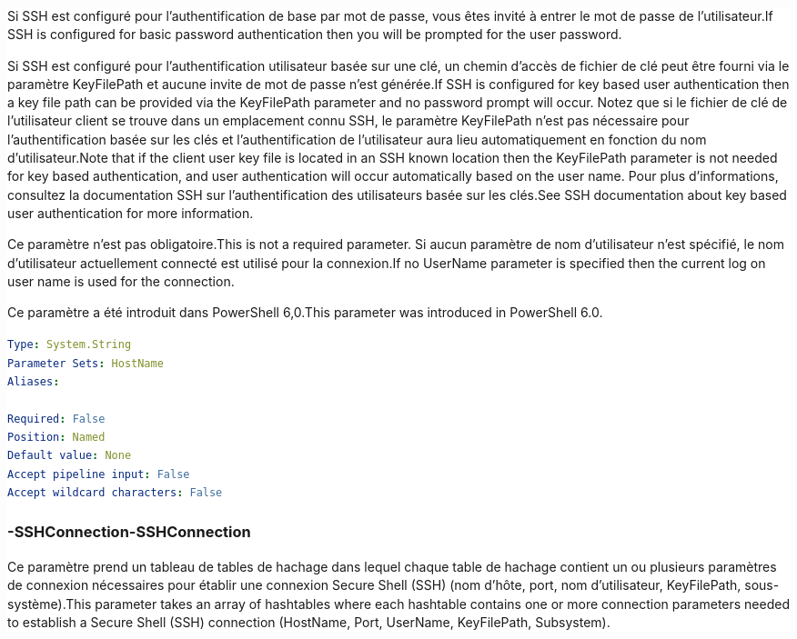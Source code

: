<span data-ttu-id="af694-393">Si SSH est configuré pour l’authentification de base par mot de passe, vous êtes invité à entrer le mot de passe de l’utilisateur.</span><span class="sxs-lookup"><span data-stu-id="af694-393">If SSH is configured for basic password authentication then you will be prompted for the user password.</span></span>

<span data-ttu-id="af694-394">Si SSH est configuré pour l’authentification utilisateur basée sur une clé, un chemin d’accès de fichier de clé peut être fourni via le paramètre KeyFilePath et aucune invite de mot de passe n’est générée.</span><span class="sxs-lookup"><span data-stu-id="af694-394">If SSH is configured for key based user authentication then a key file path can be provided via the KeyFilePath parameter and no password prompt will occur.</span></span> <span data-ttu-id="af694-395">Notez que si le fichier de clé de l’utilisateur client se trouve dans un emplacement connu SSH, le paramètre KeyFilePath n’est pas nécessaire pour l’authentification basée sur les clés et l’authentification de l’utilisateur aura lieu automatiquement en fonction du nom d’utilisateur.</span><span class="sxs-lookup"><span data-stu-id="af694-395">Note that if the client user key file is located in an SSH known location then the KeyFilePath parameter is not needed for key based authentication, and user authentication will occur automatically based on the user name.</span></span> <span data-ttu-id="af694-396">Pour plus d’informations, consultez la documentation SSH sur l’authentification des utilisateurs basée sur les clés.</span><span class="sxs-lookup"><span data-stu-id="af694-396">See SSH documentation about key based user authentication for more information.</span></span>

<span data-ttu-id="af694-397">Ce paramètre n’est pas obligatoire.</span><span class="sxs-lookup"><span data-stu-id="af694-397">This is not a required parameter.</span></span> <span data-ttu-id="af694-398">Si aucun paramètre de nom d’utilisateur n’est spécifié, le nom d’utilisateur actuellement connecté est utilisé pour la connexion.</span><span class="sxs-lookup"><span data-stu-id="af694-398">If no UserName parameter is specified then the current log on user name is used for the connection.</span></span>

<span data-ttu-id="af694-399">Ce paramètre a été introduit dans PowerShell 6,0.</span><span class="sxs-lookup"><span data-stu-id="af694-399">This parameter was introduced in PowerShell 6.0.</span></span>

```yaml
Type: System.String
Parameter Sets: HostName
Aliases:

Required: False
Position: Named
Default value: None
Accept pipeline input: False
Accept wildcard characters: False
```

### <span data-ttu-id="af694-400">-SSHConnection</span><span class="sxs-lookup"><span data-stu-id="af694-400">-SSHConnection</span></span>

<span data-ttu-id="af694-401">Ce paramètre prend un tableau de tables de hachage dans lequel chaque table de hachage contient un ou plusieurs paramètres de connexion nécessaires pour établir une connexion Secure Shell (SSH) (nom d’hôte, port, nom d’utilisateur, KeyFilePath, sous-système).</span><span class="sxs-lookup"><span data-stu-id="af694-401">This parameter takes an array of hashtables where each hashtable contains one or more connection parameters needed to establish a Secure Shell (SSH) connection (HostName, Port, UserName, KeyFilePath, Subsystem).</span></span>
